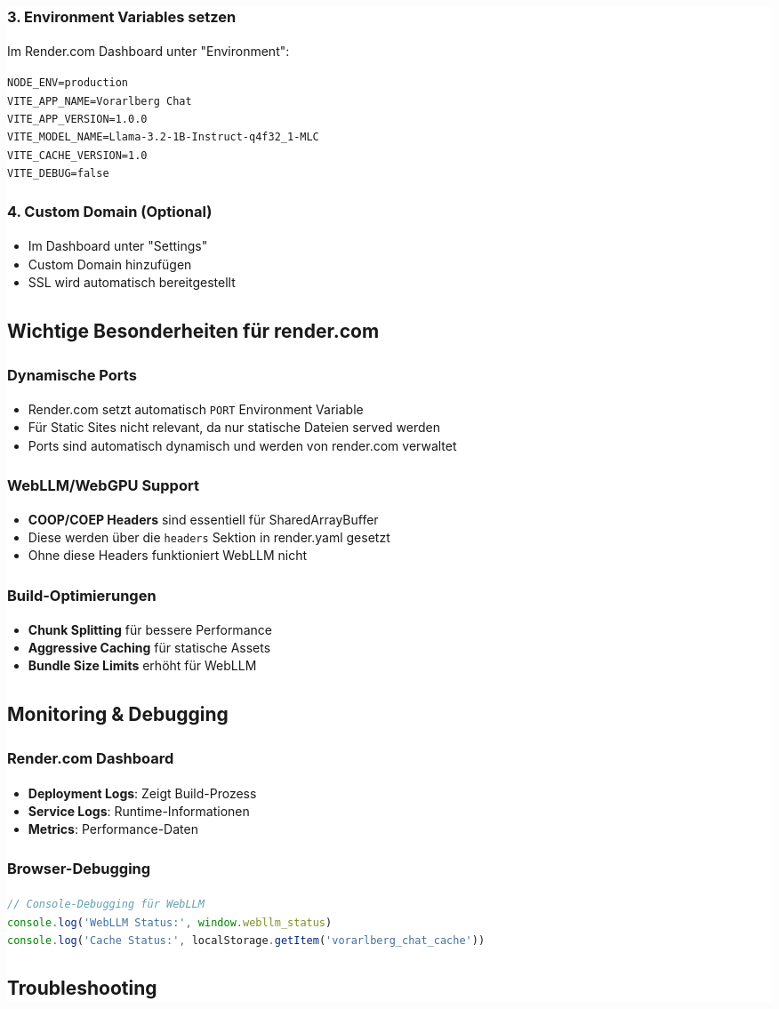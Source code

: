 ### 3. Environment Variables setzen
Im Render.com Dashboard unter "Environment":
```
NODE_ENV=production
VITE_APP_NAME=Vorarlberg Chat
VITE_APP_VERSION=1.0.0
VITE_MODEL_NAME=Llama-3.2-1B-Instruct-q4f32_1-MLC
VITE_CACHE_VERSION=1.0
VITE_DEBUG=false
```

### 4. Custom Domain (Optional)
- Im Dashboard unter "Settings"
- Custom Domain hinzufügen
- SSL wird automatisch bereitgestellt

## Wichtige Besonderheiten für render.com

### Dynamische Ports
- Render.com setzt automatisch `PORT` Environment Variable
- Für Static Sites nicht relevant, da nur statische Dateien served werden
- Ports sind automatisch dynamisch und werden von render.com verwaltet

### WebLLM/WebGPU Support
- **COOP/COEP Headers** sind essentiell für SharedArrayBuffer
- Diese werden über die `headers` Sektion in render.yaml gesetzt
- Ohne diese Headers funktioniert WebLLM nicht

### Build-Optimierungen
- **Chunk Splitting** für bessere Performance
- **Aggressive Caching** für statische Assets
- **Bundle Size Limits** erhöht für WebLLM

## Monitoring & Debugging

### Render.com Dashboard
- **Deployment Logs**: Zeigt Build-Prozess
- **Service Logs**: Runtime-Informationen
- **Metrics**: Performance-Daten

### Browser-Debugging
```javascript
// Console-Debugging für WebLLM
console.log('WebLLM Status:', window.webllm_status)
console.log('Cache Status:', localStorage.getItem('vorarlberg_chat_cache'))
```

## Troubleshooting
